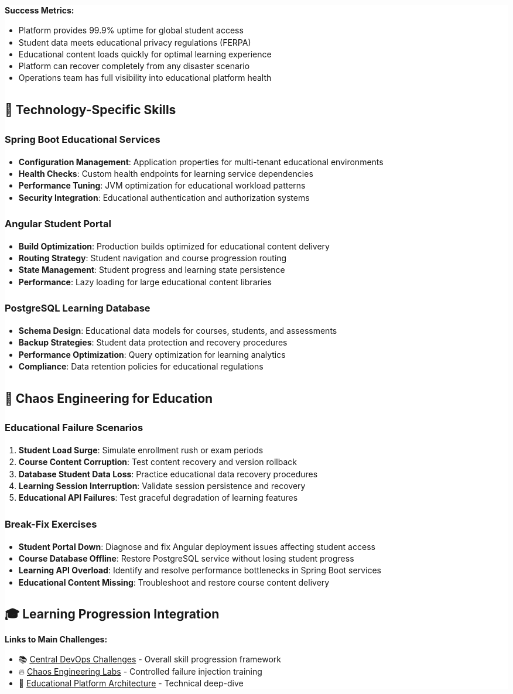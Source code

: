 **Success Metrics:**
- Platform provides 99.9% uptime for global student access
- Student data meets educational privacy regulations (FERPA)
- Educational content loads quickly for optimal learning experience
- Platform can recover completely from any disaster scenario
- Operations team has full visibility into educational platform health

## 🔧 Technology-Specific Skills

### Spring Boot Educational Services
- **Configuration Management**: Application properties for multi-tenant educational environments
- **Health Checks**: Custom health endpoints for learning service dependencies
- **Performance Tuning**: JVM optimization for educational workload patterns
- **Security Integration**: Educational authentication and authorization systems

### Angular Student Portal
- **Build Optimization**: Production builds optimized for educational content delivery
- **Routing Strategy**: Student navigation and course progression routing
- **State Management**: Student progress and learning state persistence
- **Performance**: Lazy loading for large educational content libraries

### PostgreSQL Learning Database
- **Schema Design**: Educational data models for courses, students, and assessments
- **Backup Strategies**: Student data protection and recovery procedures
- **Performance Optimization**: Query optimization for learning analytics
- **Compliance**: Data retention policies for educational regulations

## 🚨 Chaos Engineering for Education

### Educational Failure Scenarios
1. **Student Load Surge**: Simulate enrollment rush or exam periods
2. **Course Content Corruption**: Test content recovery and version rollback
3. **Database Student Data Loss**: Practice educational data recovery procedures
4. **Learning Session Interruption**: Validate session persistence and recovery
5. **Educational API Failures**: Test graceful degradation of learning features

### Break-Fix Exercises
- **Student Portal Down**: Diagnose and fix Angular deployment issues affecting student access
- **Course Database Offline**: Restore PostgreSQL service without losing student progress
- **Learning API Overload**: Identify and resolve performance bottlenecks in Spring Boot services
- **Educational Content Missing**: Troubleshoot and restore course content delivery

## 🎓 Learning Progression Integration

**Links to Main Challenges:**
- 📚 [Central DevOps Challenges](../docs/DEVOPS-CHALLENGES.md) - Overall skill progression framework
- 🔥 [Chaos Engineering Labs](../docs/CHAOS-ENGINEERING.md) - Controlled failure injection training
- 📖 [Educational Platform Architecture](ARCHITECTURE.md) - Technical deep-dive
